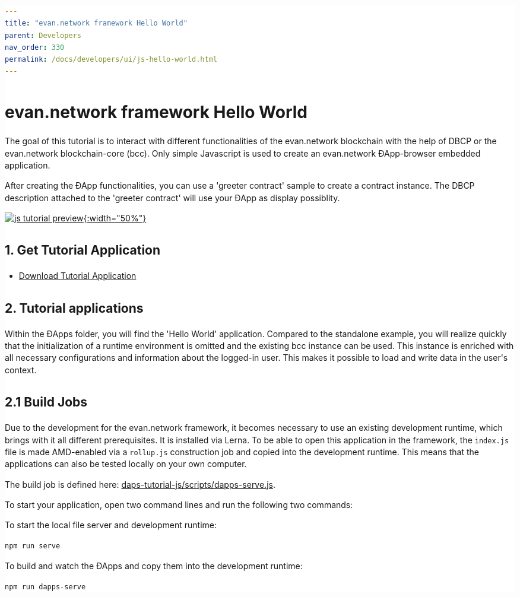 ```yaml
---
title: "evan.network framework Hello World"
parent: Developers
nav_order: 330
permalink: /docs/developers/ui/js-hello-world.html
---
```


# evan.network framework Hello World
The goal of this tutorial is to interact with different functionalities of the evan.network blockchain with the help of DBCP or the evan.network blockchain-core (bcc). Only simple Javascript is used to create an evan.network ƉApp-browser embedded application.

After creating the ÐApp functionalities, you can use a 'greeter contract' sample to create a contract instance. The DBCP description attached to the 'greeter contract' will use your ƉApp as display possiblity.

[![js tutorial preview](/public/docs/developers/ui/js-hello-world.html-preview.png){:width="50%"}](/public/docs/developers/ui/js-hello-world.html-preview.png)

## 1. Get Tutorial Application
- [Download Tutorial Application](https://github.com/evannetwork/dapps-tutorial-js)

## 2. Tutorial applications
Within the ƉApps folder, you will find the 'Hello World' application. Compared to the standalone example, you will realize quickly that the initialization of a runtime environment is omitted and the existing bcc instance can be used. This instance is enriched with all necessary configurations and information about the logged-in user. This makes it possible to load and write data in the user's context.

## 2.1 Build Jobs
Due to the development for the evan.network framework, it becomes necessary to use an existing development runtime, which brings with it all different prerequisites. It is installed via Lerna. To be able to open this application in the framework, the `index.js` file is made AMD-enabled via a `rollup.js` construction job and copied into the development runtime. This means that the applications can also be tested locally on your own computer.

The build job is defined here: [daps-tutorial-js/scripts/dapps-serve.js](https://github.com/evannetwork/dapps-tutorial-js/blob/master/scripts/dapps-serve.js).

To start your application, open two command lines and run the following two commands:

To start the local file server and development runtime:
```js
npm run serve
```

To build and watch the ƉApps and copy them into the development runtime:
```js
npm run dapps-serve
```
